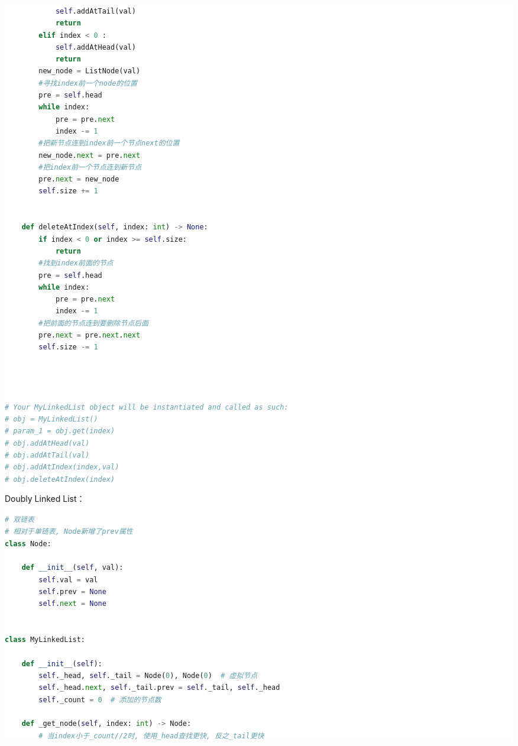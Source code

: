 ~~~python
            self.addAtTail(val)
            return
        elif index < 0 :
            self.addAtHead(val)
            return
        new_node = ListNode(val)
        #寻找index前一个node的位置
        pre = self.head
        while index:
            pre = pre.next
            index -= 1
        #把新节点连到index前一个节点next的位置
        new_node.next = pre.next
        #把index前一个节点连到新节点
        pre.next = new_node
        self.size += 1
        

    def deleteAtIndex(self, index: int) -> None:
        if index < 0 or index >= self.size:
            return
        #找到index前面的节点
        pre = self.head
        while index:
            pre = pre.next
            index -= 1
        #把前面的节点连到要删除节点后面
        pre.next = pre.next.next
        self.size -= 1

        


# Your MyLinkedList object will be instantiated and called as such:
# obj = MyLinkedList()
# param_1 = obj.get(index)
# obj.addAtHead(val)
# obj.addAtTail(val)
# obj.addAtIndex(index,val)
# obj.deleteAtIndex(index)
~~~

Doubly Linked List：

~~~python
# 双链表
# 相对于单链表, Node新增了prev属性
class Node:
    
    def __init__(self, val):
        self.val = val
        self.prev = None
        self.next = None


class MyLinkedList:

    def __init__(self):
        self._head, self._tail = Node(0), Node(0)  # 虚拟节点
        self._head.next, self._tail.prev = self._tail, self._head
        self._count = 0  # 添加的节点数

    def _get_node(self, index: int) -> Node:
        # 当index小于_count//2时, 使用_head查找更快, 反之_tail更快
~~~